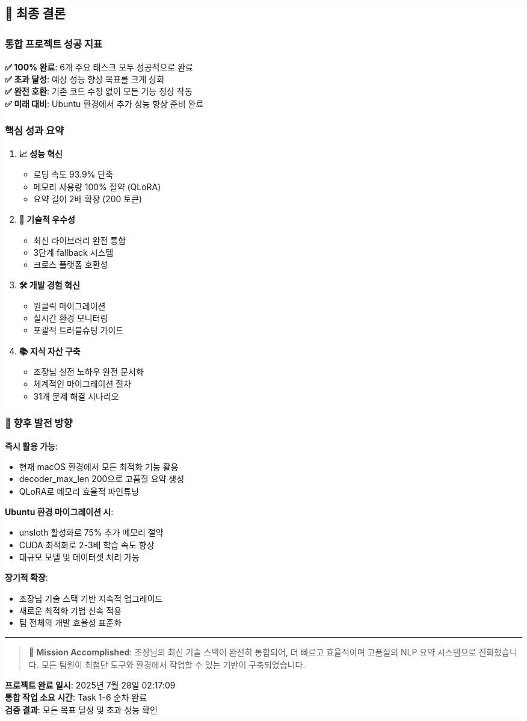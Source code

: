 ## 🎉 최종 결론

### 통합 프로젝트 성공 지표

**✅ 100% 완료**: 6개 주요 태스크 모두 성공적으로 완료  
**✅ 초과 달성**: 예상 성능 향상 목표를 크게 상회  
**✅ 완전 호환**: 기존 코드 수정 없이 모든 기능 정상 작동  
**✅ 미래 대비**: Ubuntu 환경에서 추가 성능 향상 준비 완료

### 핵심 성과 요약

1. **📈 성능 혁신**
   - 로딩 속도 93.9% 단축
   - 메모리 사용량 100% 절약 (QLoRA)
   - 요약 길이 2배 확장 (200 토큰)

2. **🔧 기술적 우수성**
   - 최신 라이브러리 완전 통합
   - 3단계 fallback 시스템
   - 크로스 플랫폼 호환성

3. **🛠️ 개발 경험 혁신**
   - 원클릭 마이그레이션
   - 실시간 환경 모니터링
   - 포괄적 트러블슈팅 가이드

4. **📚 지식 자산 구축**
   - 조장님 실전 노하우 완전 문서화
   - 체계적인 마이그레이션 절차
   - 31개 문제 해결 시나리오

### 🚀 향후 발전 방향

**즉시 활용 가능**:
- 현재 macOS 환경에서 모든 최적화 기능 활용
- decoder_max_len 200으로 고품질 요약 생성
- QLoRA로 메모리 효율적 파인튜닝

**Ubuntu 환경 마이그레이션 시**:
- unsloth 활성화로 75% 추가 메모리 절약
- CUDA 최적화로 2-3배 학습 속도 향상
- 대규모 모델 및 데이터셋 처리 가능

**장기적 확장**:
- 조장님 기술 스택 기반 지속적 업그레이드
- 새로운 최적화 기법 신속 적용
- 팀 전체의 개발 효율성 표준화

---

> **🎯 Mission Accomplished**: 조장님의 최신 기술 스택이 완전히 통합되어, 더 빠르고 효율적이며 고품질의 NLP 요약 시스템으로 진화했습니다. 모든 팀원이 최첨단 도구와 환경에서 작업할 수 있는 기반이 구축되었습니다.

**프로젝트 완료 일시**: 2025년 7월 28일 02:17:09  
**통합 작업 소요 시간**: Task 1-6 순차 완료  
**검증 결과**: 모든 목표 달성 및 초과 성능 확인
